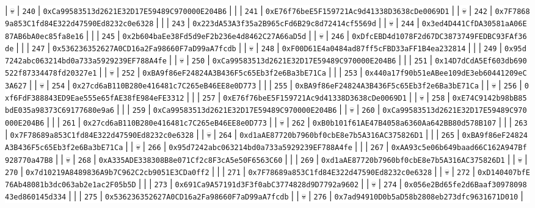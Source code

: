 | 💀 | `240` | `0xCa99583513d2621E32D17E59489C970000E204B6` |
|  | `241` | `0xE76f76beE5F159721Ac9d41338D3638cDe0069D1` |
| 💀 | `242` | `0x7F78689a853C1fd84E322d47590Ed8232c0e6328` |
|  | `243` | `0x223dA53A3f35a2B965cFd6B29c8d72414cf5569d` |
| 💀 | `244` | `0x3ed4D441CfDA30581aA06E87AB6bA0ec85fa8e16` |
|  | `245` | `0x2b604baEe38Fd5d9eF2b236e4d8462C27A66aD5d` |
| 💀 | `246` | `0xDfcEBD4d1078F2d67DC3873749FEDBC93FAf36de` |
|  | `247` | `0x536236352627A0CD16a2Fa98660F7aD99aA7fcdb` |
| 💀 | `248` | `0xF00D61E4a0484ad87ff5cFBD33aFF1B4ea232814` |
|  | `249` | `0x95d7242abc063214bd0a733a5929239EF788A4fe` |
| 💀 | `250` | `0xCa99583513d2621E32D17E59489C970000E204B6` |
|  | `251` | `0x14D7dCdA5Ef603db690522f87334478fd20327e1` |
| 💀 | `252` | `0xBA9f86eF24824A3B436F5c65Eb3f2e6Ba3bE71Ca` |
|  | `253` | `0x440a17f90b51eABee109dE3eb60441209eC3A627` |
| 💀 | `254` | `0x27cd6aB110B280e416481c7C265eB46EE8e0D773` |
|  | `255` | `0xBA9f86eF24824A3B436F5c65Eb3f2e6Ba3bE71Ca` |
| 💀 | `256` | `0xf6FdF388843ED9Eae555e65fAE38fE984eFE3312` |
|  | `257` | `0xE76f76beE5F159721Ac9d41338D3638cDe0069D1` |
| 💀 | `258` | `0xE74C9142b98bB85bdE035a98373C69177680e9a6` |
|  | `259` | `0xCa99583513d2621E32D17E59489C970000E204B6` |
| 💀 | `260` | `0xCa99583513d2621E32D17E59489C970000E204B6` |
|  | `261` | `0x27cd6aB110B280e416481c7C265eB46EE8e0D773` |
| 💀 | `262` | `0xB0b101f61AE47B4058a6360Aa642BB80d578B107` |
|  | `263` | `0x7F78689a853C1fd84E322d47590Ed8232c0e6328` |
| 💀 | `264` | `0xd1aAE87720b7960bf0cbE8e7b5A316AC375826D1` |
|  | `265` | `0xBA9f86eF24824A3B436F5c65Eb3f2e6Ba3bE71Ca` |
| 💀 | `266` | `0x95d7242abc063214bd0a733a5929239EF788A4fe` |
|  | `267` | `0xAA93c5e06b649baad66C162A947Bf928770a47B8` |
| 💀 | `268` | `0xA335ADE338308B8e071Cf2c8F3cA5e50F6563C60` |
|  | `269` | `0xd1aAE87720b7960bf0cbE8e7b5A316AC375826D1` |
| 💀 | `270` | `0x7d10219A8489836A9b7C962C2cb9051E3CDa0ff2` |
|  | `271` | `0x7F78689a853C1fd84E322d47590Ed8232c0e6328` |
| 💀 | `272` | `0xD140407bfE76Ab48081b3dc063ab2e1ac2F05b5D` |
|  | `273` | `0x691Ca9A57191d3F3f0abC3774828d9D7792a9602` |
| 💀 | `274` | `0x056e2Bd65fe2d6Baaf3097809843ed860145d334` |
|  | `275` | `0x536236352627A0CD16a2Fa98660F7aD99aA7fcdb` |
| 💀 | `276` | `0x7ad94910D0b5aD58b2808eb273dfc9631671D010` |